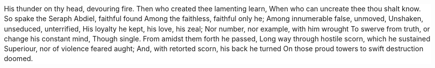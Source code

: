 His thunder on thy head, devouring fire.
Then who created thee lamenting learn,
When who can uncreate thee thou shalt know.
So spake the Seraph Abdiel, faithful found
Among the faithless, faithful only he;
Among innumerable false, unmoved,
Unshaken, unseduced, unterrified,
His loyalty he kept, his love, his zeal;
Nor number, nor example, with him wrought
To swerve from truth, or change his constant mind,
Though single.  From amidst them forth he passed,
Long way through hostile scorn, which he sustained
Superiour, nor of violence feared aught;
And, with retorted scorn, his back he turned
On those proud towers to swift destruction doomed.



